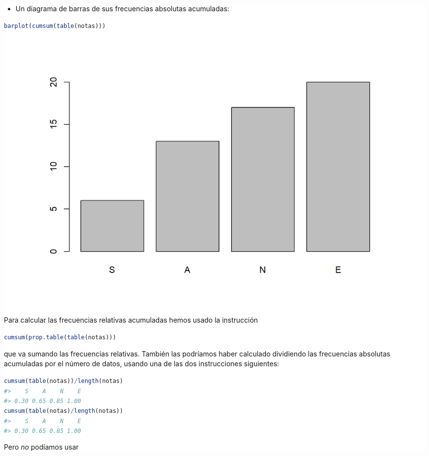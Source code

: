 * Un diagrama de barras de sus frecuencias absolutas acumuladas:


```r
barplot(cumsum(table(notas)))
```

<img src="11chap11_Descripcion_ordinales_files/figure-html/unnamed-chunk-6-1.png" width="90%" style="display: block; margin: auto;" />




Para calcular las frecuencias relativas acumuladas hemos usado la instrucción 

```r
cumsum(prop.table(table(notas)))
```
que va sumando las frecuencias relativas. También las podríamos  haber calculado dividiendo las frecuencias 
absolutas acumuladas por el número de datos, usando una de las dos instrucciones siguientes:

```r
cumsum(table(notas))/length(notas)
#>    S    A    N    E 
#> 0.30 0.65 0.85 1.00
cumsum(table(notas)/length(notas))
#>    S    A    N    E 
#> 0.30 0.65 0.85 1.00
```
Pero *no* podíamos usar 

